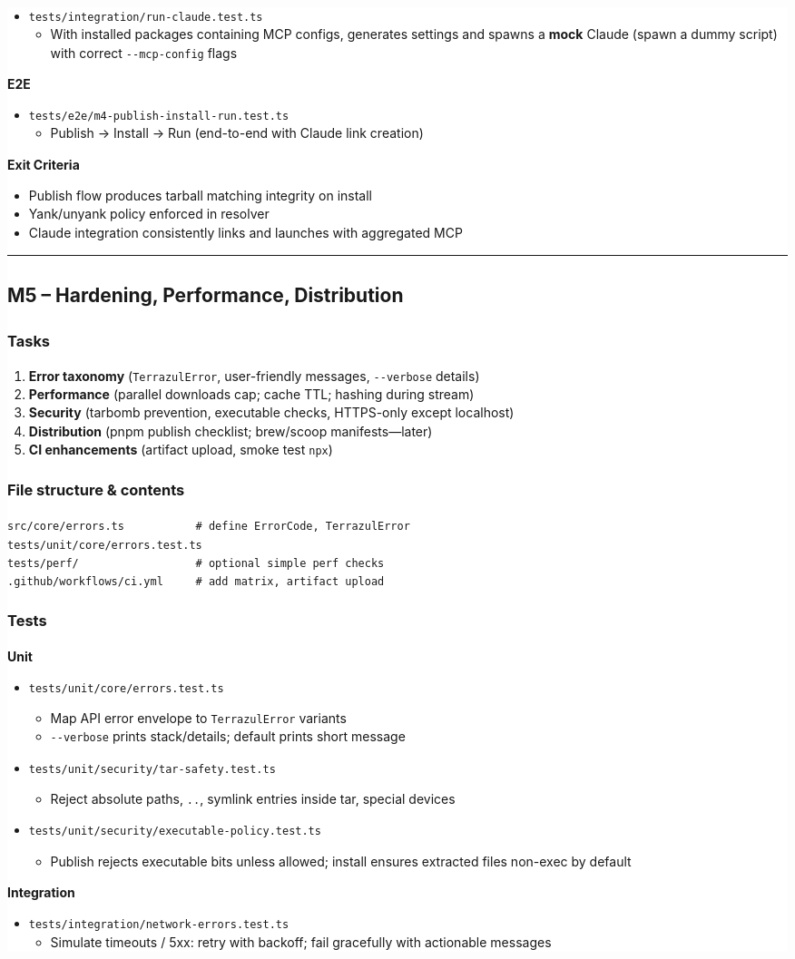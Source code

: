 - `tests/integration/run-claude.test.ts`
  - With installed packages containing MCP configs, generates settings and spawns a **mock** Claude (spawn a dummy script) with correct `--mcp-config` flags

**E2E**

- `tests/e2e/m4-publish-install-run.test.ts`
  - Publish → Install → Run (end-to-end with Claude link creation)

**Exit Criteria**

- Publish flow produces tarball matching integrity on install
- Yank/unyank policy enforced in resolver
- Claude integration consistently links and launches with aggregated MCP

---

## M5 – Hardening, Performance, Distribution

### Tasks

1. **Error taxonomy** (`TerrazulError`, user-friendly messages, `--verbose` details)
2. **Performance** (parallel downloads cap; cache TTL; hashing during stream)
3. **Security** (tarbomb prevention, executable checks, HTTPS-only except localhost)
4. **Distribution** (pnpm publish checklist; brew/scoop manifests—later)
5. **CI enhancements** (artifact upload, smoke test `npx`)

### File structure & contents

```
src/core/errors.ts           # define ErrorCode, TerrazulError
tests/unit/core/errors.test.ts
tests/perf/                  # optional simple perf checks
.github/workflows/ci.yml     # add matrix, artifact upload
```

### Tests

**Unit**

- `tests/unit/core/errors.test.ts`
  - Map API error envelope to `TerrazulError` variants
  - `--verbose` prints stack/details; default prints short message

- `tests/unit/security/tar-safety.test.ts`
  - Reject absolute paths, `..`, symlink entries inside tar, special devices

- `tests/unit/security/executable-policy.test.ts`
  - Publish rejects executable bits unless allowed; install ensures extracted files non-exec by default

**Integration**

- `tests/integration/network-errors.test.ts`
  - Simulate timeouts / 5xx: retry with backoff; fail gracefully with actionable messages
